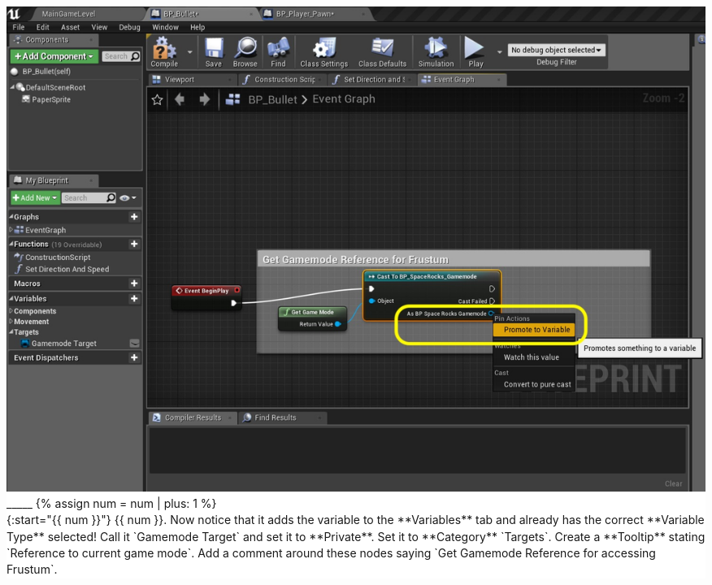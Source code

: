 </div>
<div class="col-12 col-lg-8">
<img src="images/PromoteToVariable.jpg"  class= "img-fluid"  alt="Create new sprite with button">  
</div>
</div>
_____ 
{% assign num = num | plus: 1 %}
<div class = "row">
<div class="col-12 col-lg-4 col align-self-center">
<div markdown = "1">
{:start="{{ num }}"}
{{ num }}. Now notice that it adds the variable to the **Variables** tab and already has the correct **Variable Type** selected!  Call it `Gamemode Target` and set it to **Private**. Set it to **Category** `Targets`.  Create a **Tooltip** stating `Reference to current game mode`.  Add a comment around these nodes saying `Get Gamemode Reference for accessing Frustum`.
</div>
</div>
<div class="col-12 col-lg-8">